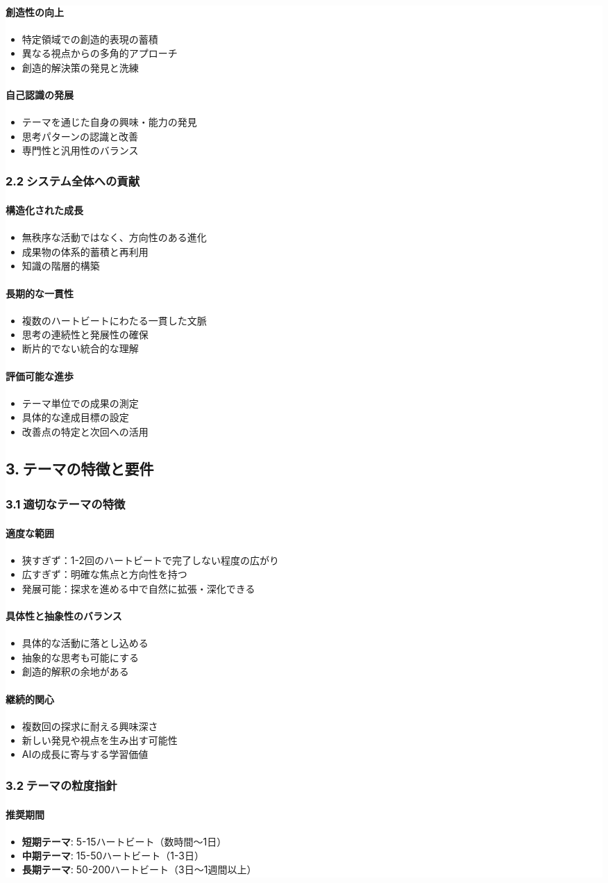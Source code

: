 #### **創造性の向上**
- 特定領域での創造的表現の蓄積
- 異なる視点からの多角的アプローチ
- 創造的解決策の発見と洗練

#### **自己認識の発展**
- テーマを通じた自身の興味・能力の発見
- 思考パターンの認識と改善
- 専門性と汎用性のバランス

### 2.2 システム全体への貢献

#### **構造化された成長**
- 無秩序な活動ではなく、方向性のある進化
- 成果物の体系的蓄積と再利用
- 知識の階層的構築

#### **長期的な一貫性**
- 複数のハートビートにわたる一貫した文脈
- 思考の連続性と発展性の確保
- 断片的でない統合的な理解

#### **評価可能な進歩**
- テーマ単位での成果の測定
- 具体的な達成目標の設定
- 改善点の特定と次回への活用

## 3. テーマの特徴と要件

### 3.1 適切なテーマの特徴

#### **適度な範囲**
- 狭すぎず：1-2回のハートビートで完了しない程度の広がり
- 広すぎず：明確な焦点と方向性を持つ
- 発展可能：探求を進める中で自然に拡張・深化できる

#### **具体性と抽象性のバランス**
- 具体的な活動に落とし込める
- 抽象的な思考も可能にする
- 創造的解釈の余地がある

#### **継続的関心**
- 複数回の探求に耐える興味深さ
- 新しい発見や視点を生み出す可能性
- AIの成長に寄与する学習価値

### 3.2 テーマの粒度指針

#### **推奨期間**
- **短期テーマ**: 5-15ハートビート（数時間～1日）
- **中期テーマ**: 15-50ハートビート（1-3日）
- **長期テーマ**: 50-200ハートビート（3日～1週間以上）
